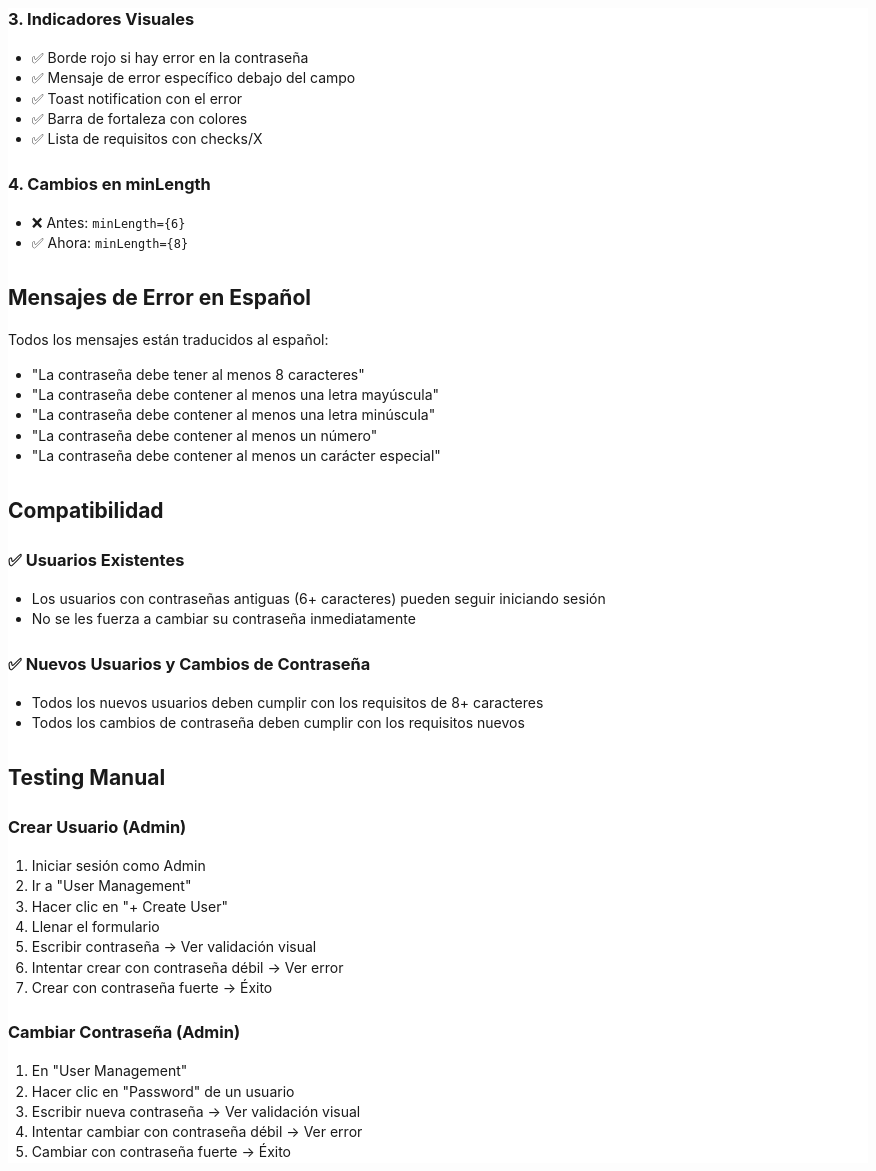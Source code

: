 ### 3. Indicadores Visuales
- ✅ Borde rojo si hay error en la contraseña
- ✅ Mensaje de error específico debajo del campo
- ✅ Toast notification con el error
- ✅ Barra de fortaleza con colores
- ✅ Lista de requisitos con checks/X

### 4. Cambios en minLength
- ❌ Antes: `minLength={6}`
- ✅ Ahora: `minLength={8}`

## Mensajes de Error en Español

Todos los mensajes están traducidos al español:
- "La contraseña debe tener al menos 8 caracteres"
- "La contraseña debe contener al menos una letra mayúscula"
- "La contraseña debe contener al menos una letra minúscula"
- "La contraseña debe contener al menos un número"
- "La contraseña debe contener al menos un carácter especial"

## Compatibilidad

### ✅ Usuarios Existentes
- Los usuarios con contraseñas antiguas (6+ caracteres) pueden seguir iniciando sesión
- No se les fuerza a cambiar su contraseña inmediatamente

### ✅ Nuevos Usuarios y Cambios de Contraseña
- Todos los nuevos usuarios deben cumplir con los requisitos de 8+ caracteres
- Todos los cambios de contraseña deben cumplir con los requisitos nuevos

## Testing Manual

### Crear Usuario (Admin)
1. Iniciar sesión como Admin
2. Ir a "User Management"
3. Hacer clic en "+ Create User"
4. Llenar el formulario
5. Escribir contraseña → Ver validación visual
6. Intentar crear con contraseña débil → Ver error
7. Crear con contraseña fuerte → Éxito

### Cambiar Contraseña (Admin)
1. En "User Management"
2. Hacer clic en "Password" de un usuario
3. Escribir nueva contraseña → Ver validación visual
4. Intentar cambiar con contraseña débil → Ver error
5. Cambiar con contraseña fuerte → Éxito
